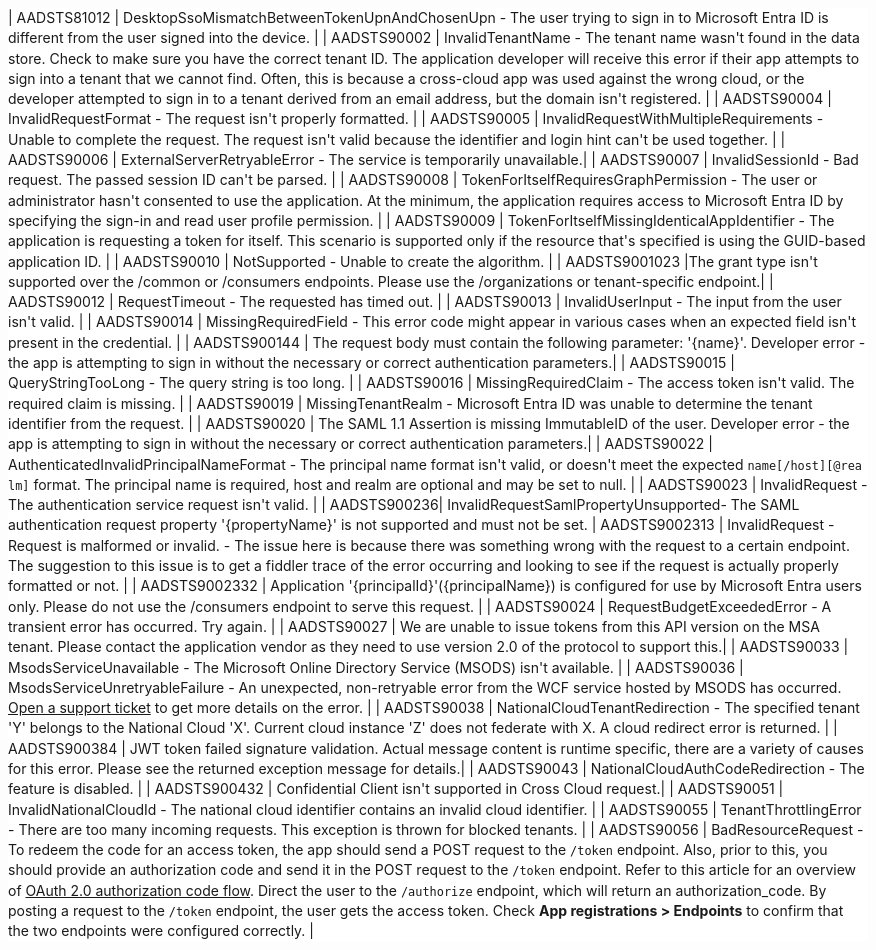 | AADSTS81012 | DesktopSsoMismatchBetweenTokenUpnAndChosenUpn - The user trying to sign in to Microsoft Entra ID is different from the user signed into the device. |
| AADSTS90002 | InvalidTenantName - The tenant name wasn't found in the data store. Check to make sure you have the correct tenant ID. The application developer will receive this error if their app attempts to sign into a tenant that we cannot find. Often, this is because a cross-cloud app was used against the wrong cloud, or the developer attempted to sign in to a tenant derived from an email address, but the domain isn't registered. |
| AADSTS90004 | InvalidRequestFormat - The request isn't properly formatted. |
| AADSTS90005 | InvalidRequestWithMultipleRequirements - Unable to complete the request. The request isn't valid because the identifier and login hint can't be used together.  |
| AADSTS90006 | ExternalServerRetryableError - The service is temporarily unavailable.|
| AADSTS90007 | InvalidSessionId - Bad request. The passed session ID can't be parsed. |
| AADSTS90008 | TokenForItselfRequiresGraphPermission - The user or administrator hasn't consented to use the application. At the minimum, the application requires access to Microsoft Entra ID by specifying the sign-in and read user profile permission. |
| AADSTS90009 | TokenForItselfMissingIdenticalAppIdentifier - The application is requesting a token for itself. This scenario is supported only if the resource that's specified is using the GUID-based application ID. |
| AADSTS90010 | NotSupported - Unable to create the algorithm. |
| AADSTS9001023 |The grant type isn't supported over the /common or /consumers endpoints. Please use the /organizations or tenant-specific endpoint.|
| AADSTS90012 | RequestTimeout - The requested has timed out. |
| AADSTS90013 | InvalidUserInput - The input from the user isn't valid. |
| AADSTS90014 | MissingRequiredField - This error code might appear in various cases when an expected field isn't present in the credential. |
| AADSTS900144 | The request body must contain the following parameter: '{name}'.  Developer error - the app is attempting to sign in without the necessary or correct authentication parameters.|
| AADSTS90015 | QueryStringTooLong - The query string is too long. |
| AADSTS90016 | MissingRequiredClaim - The access token isn't valid. The required claim is missing. |
| AADSTS90019 | MissingTenantRealm - Microsoft Entra ID was unable to determine the tenant identifier from the request. |
| AADSTS90020 | The SAML 1.1 Assertion is missing ImmutableID of the user. Developer error - the app is attempting to sign in without the necessary or correct authentication parameters.|
| AADSTS90022 | AuthenticatedInvalidPrincipalNameFormat - The principal name format isn't valid, or doesn't meet the expected `name[/host][@realm]` format. The principal name is required, host and realm are optional and may be set to null. |
| AADSTS90023 | InvalidRequest - The authentication service request isn't valid. |
| AADSTS900236| InvalidRequestSamlPropertyUnsupported- The SAML authentication request property '{propertyName}' is not supported and must not be set.
| AADSTS9002313 | InvalidRequest - Request is malformed or invalid. - The issue here is because there was something wrong with the request to a certain endpoint. The suggestion to this issue is to get a fiddler trace of the error occurring and looking to see if the request is actually properly formatted or not. |
| AADSTS9002332 | Application '{principalId}'({principalName}) is configured for use by Microsoft Entra users only. Please do not use the /consumers endpoint to serve this request. |
| AADSTS90024 | RequestBudgetExceededError - A transient error has occurred. Try again. |
| AADSTS90027 | We are unable to issue tokens from this API version on the MSA tenant. Please contact the application vendor as they need to use version 2.0 of the protocol to support this.|
| AADSTS90033 | MsodsServiceUnavailable - The Microsoft Online Directory Service (MSODS) isn't available. |
| AADSTS90036 | MsodsServiceUnretryableFailure - An unexpected, non-retryable error from the WCF service hosted by MSODS has occurred. [Open a support ticket](../fundamentals/how-to-get-support.md) to get more details on the error. |
| AADSTS90038 | NationalCloudTenantRedirection - The specified tenant 'Y' belongs to the National Cloud 'X'. Current cloud instance 'Z' does not federate with X. A cloud redirect error is returned. |
| AADSTS900384 | JWT token failed signature validation. Actual message content is runtime specific, there are a variety of causes for this error. Please see the returned exception message for details.|
| AADSTS90043 | NationalCloudAuthCodeRedirection - The feature is disabled. |
| AADSTS900432 | Confidential Client isn't supported in Cross Cloud request.|
| AADSTS90051 | InvalidNationalCloudId - The national cloud identifier contains an invalid cloud identifier. |
| AADSTS90055 | TenantThrottlingError - There are too many incoming requests. This exception is thrown for blocked tenants. |
| AADSTS90056 | BadResourceRequest - To redeem the code for an access token, the app should send a POST request to the `/token` endpoint. Also, prior to this, you should provide an authorization code and send it in the POST request to the `/token` endpoint. Refer to this article for an overview of [OAuth 2.0 authorization code flow](v2-oauth2-auth-code-flow.md). Direct the user to the `/authorize` endpoint, which will return an authorization_code. By posting a request to the `/token` endpoint, the user gets the access token. Check **App registrations > Endpoints** to confirm that the two endpoints were configured correctly. |